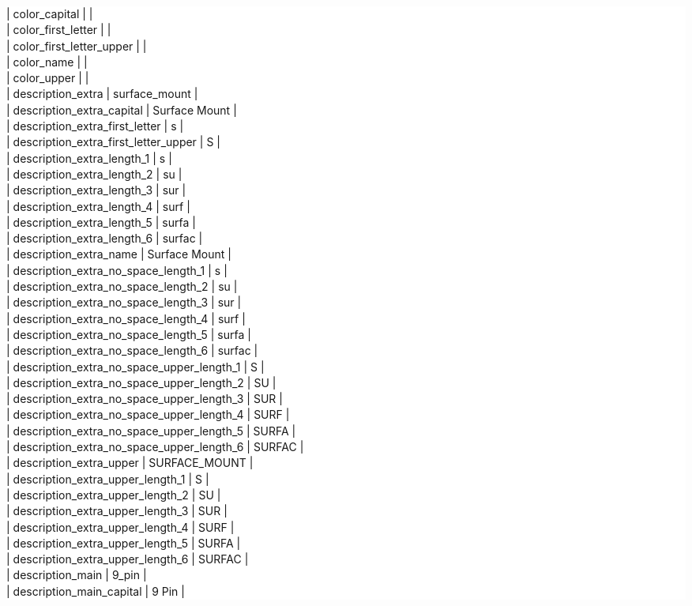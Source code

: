 | color_capital |  |  
| color_first_letter |  |  
| color_first_letter_upper |  |  
| color_name |  |  
| color_upper |  |  
| description_extra | surface_mount |  
| description_extra_capital | Surface Mount |  
| description_extra_first_letter | s |  
| description_extra_first_letter_upper | S |  
| description_extra_length_1 | s |  
| description_extra_length_2 | su |  
| description_extra_length_3 | sur |  
| description_extra_length_4 | surf |  
| description_extra_length_5 | surfa |  
| description_extra_length_6 | surfac |  
| description_extra_name | Surface Mount |  
| description_extra_no_space_length_1 | s |  
| description_extra_no_space_length_2 | su |  
| description_extra_no_space_length_3 | sur |  
| description_extra_no_space_length_4 | surf |  
| description_extra_no_space_length_5 | surfa |  
| description_extra_no_space_length_6 | surfac |  
| description_extra_no_space_upper_length_1 | S |  
| description_extra_no_space_upper_length_2 | SU |  
| description_extra_no_space_upper_length_3 | SUR |  
| description_extra_no_space_upper_length_4 | SURF |  
| description_extra_no_space_upper_length_5 | SURFA |  
| description_extra_no_space_upper_length_6 | SURFAC |  
| description_extra_upper | SURFACE_MOUNT |  
| description_extra_upper_length_1 | S |  
| description_extra_upper_length_2 | SU |  
| description_extra_upper_length_3 | SUR |  
| description_extra_upper_length_4 | SURF |  
| description_extra_upper_length_5 | SURFA |  
| description_extra_upper_length_6 | SURFAC |  
| description_main | 9_pin |  
| description_main_capital | 9 Pin |  